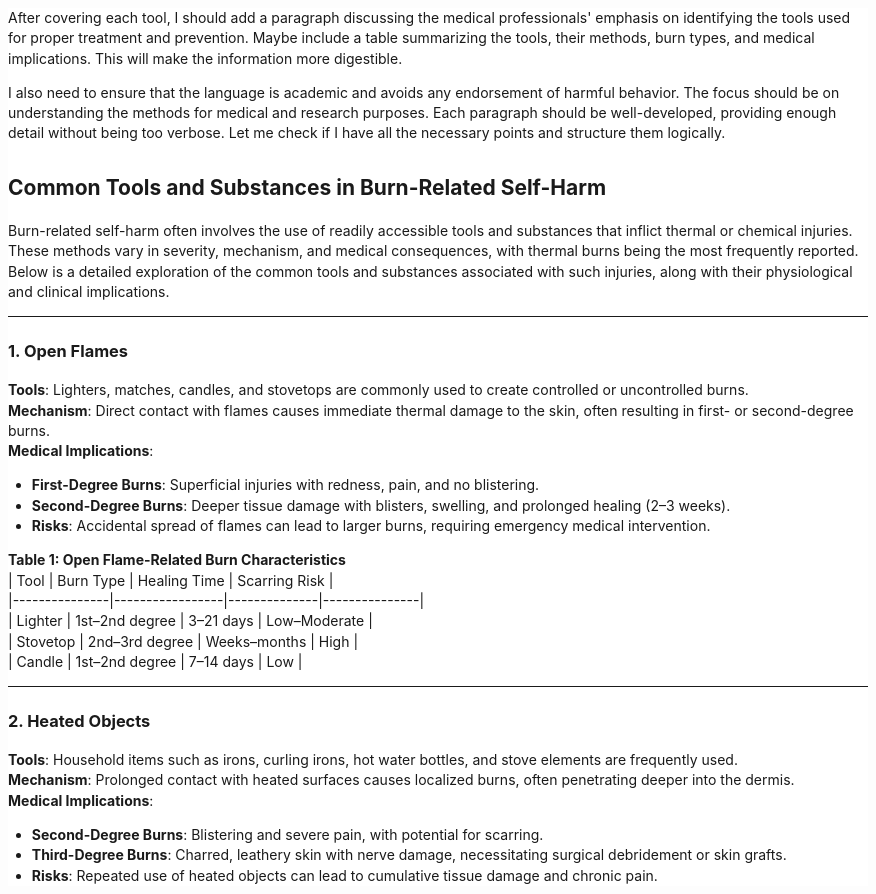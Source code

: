 After covering each tool, I should add a paragraph discussing the medical professionals' emphasis on identifying the tools used for proper treatment and prevention. Maybe include a table summarizing the tools, their methods, burn types, and medical implications. This will make the information more digestible.

I also need to ensure that the language is academic and avoids any endorsement of harmful behavior. The focus should be on understanding the methods for medical and research purposes. Each paragraph should be well-developed, providing enough detail without being too verbose. Let me check if I have all the necessary points and structure them logically.
</think>

## Common Tools and Substances in Burn-Related Self-Harm  

Burn-related self-harm often involves the use of readily accessible tools and substances that inflict thermal or chemical injuries. These methods vary in severity, mechanism, and medical consequences, with thermal burns being the most frequently reported. Below is a detailed exploration of the common tools and substances associated with such injuries, along with their physiological and clinical implications.  

---

### **1. Open Flames**  
**Tools**: Lighters, matches, candles, and stovetops are commonly used to create controlled or uncontrolled burns.  
**Mechanism**: Direct contact with flames causes immediate thermal damage to the skin, often resulting in first- or second-degree burns.  
**Medical Implications**:  
- **First-Degree Burns**: Superficial injuries with redness, pain, and no blistering.  
- **Second-Degree Burns**: Deeper tissue damage with blisters, swelling, and prolonged healing (2–3 weeks).  
- **Risks**: Accidental spread of flames can lead to larger burns, requiring emergency medical intervention.  

**Table 1: Open Flame-Related Burn Characteristics**  
| Tool          | Burn Type       | Healing Time | Scarring Risk |  
|---------------|-----------------|--------------|---------------|  
| Lighter       | 1st–2nd degree  | 3–21 days    | Low–Moderate  |  
| Stovetop      | 2nd–3rd degree  | Weeks–months | High          |  
| Candle        | 1st–2nd degree  | 7–14 days    | Low           |  

---

### **2. Heated Objects**  
**Tools**: Household items such as irons, curling irons, hot water bottles, and stove elements are frequently used.  
**Mechanism**: Prolonged contact with heated surfaces causes localized burns, often penetrating deeper into the dermis.  
**Medical Implications**:  
- **Second-Degree Burns**: Blistering and severe pain, with potential for scarring.  
- **Third-Degree Burns**: Charred, leathery skin with nerve damage, necessitating surgical debridement or skin grafts.  
- **Risks**: Repeated use of heated objects can lead to cumulative tissue damage and chronic pain.  
